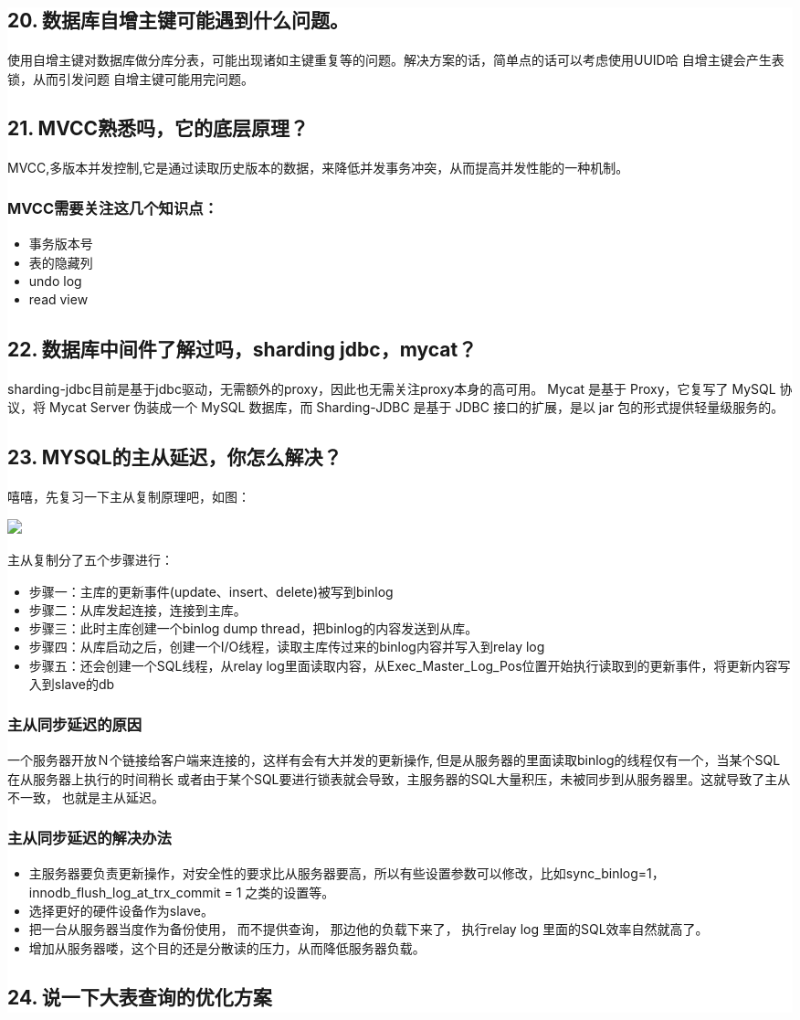 ## 20. 数据库自增主键可能遇到什么问题。

使用自增主键对数据库做分库分表，可能出现诸如主键重复等的问题。解决方案的话，简单点的话可以考虑使用UUID哈
自增主键会产生表锁，从而引发问题
自增主键可能用完问题。

## 21. MVCC熟悉吗，它的底层原理？

MVCC,多版本并发控制,它是通过读取历史版本的数据，来降低并发事务冲突，从而提高并发性能的一种机制。

### MVCC需要关注这几个知识点：

- 事务版本号
- 表的隐藏列
- undo log
- read view

## 22. 数据库中间件了解过吗，sharding jdbc，mycat？

sharding-jdbc目前是基于jdbc驱动，无需额外的proxy，因此也无需关注proxy本身的高可用。
Mycat 是基于 Proxy，它复写了 MySQL 协议，将 Mycat Server 伪装成一个 MySQL 数据库，而 Sharding-JDBC 是基于 JDBC 接口的扩展，是以 jar 包的形式提供轻量级服务的。

## 23. MYSQL的主从延迟，你怎么解决？

嘻嘻，先复习一下主从复制原理吧，如图：

![](../images/1723fa894b85ed73.jpg)

主从复制分了五个步骤进行：

- 步骤一：主库的更新事件(update、insert、delete)被写到binlog
- 步骤二：从库发起连接，连接到主库。
- 步骤三：此时主库创建一个binlog dump thread，把binlog的内容发送到从库。
- 步骤四：从库启动之后，创建一个I/O线程，读取主库传过来的binlog内容并写入到relay log
- 步骤五：还会创建一个SQL线程，从relay log里面读取内容，从Exec_Master_Log_Pos位置开始执行读取到的更新事件，将更新内容写入到slave的db

### 主从同步延迟的原因

一个服务器开放Ｎ个链接给客户端来连接的，这样有会有大并发的更新操作, 但是从服务器的里面读取binlog的线程仅有一个，当某个SQL在从服务器上执行的时间稍长 或者由于某个SQL要进行锁表就会导致，主服务器的SQL大量积压，未被同步到从服务器里。这就导致了主从不一致， 也就是主从延迟。

### 主从同步延迟的解决办法

- 主服务器要负责更新操作，对安全性的要求比从服务器要高，所以有些设置参数可以修改，比如sync_binlog=1，innodb_flush_log_at_trx_commit = 1 之类的设置等。
- 选择更好的硬件设备作为slave。
- 把一台从服务器当度作为备份使用， 而不提供查询， 那边他的负载下来了， 执行relay log 里面的SQL效率自然就高了。
- 增加从服务器喽，这个目的还是分散读的压力，从而降低服务器负载。

## 24. 说一下大表查询的优化方案
